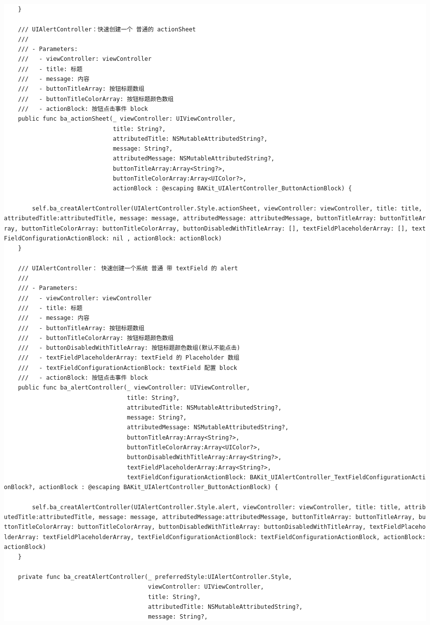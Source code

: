 ```
    }
    
    /// UIAlertController：快速创建一个 普通的 actionSheet
    ///
    /// - Parameters:
    ///   - viewController: viewController
    ///   - title: 标题
    ///   - message: 内容
    ///   - buttonTitleArray: 按钮标题数组
    ///   - buttonTitleColorArray: 按钮标题颜色数组
    ///   - actionBlock: 按钮点击事件 block
    public func ba_actionSheet(_ viewController: UIViewController,
                               title: String?,
                               attributedTitle: NSMutableAttributedString?,
                               message: String?,
                               attributedMessage: NSMutableAttributedString?,
                               buttonTitleArray:Array<String?>,
                               buttonTitleColorArray:Array<UIColor?>,
                               actionBlock : @escaping BAKit_UIAlertController_ButtonActionBlock) {
        
        self.ba_creatAlertController(UIAlertController.Style.actionSheet, viewController: viewController, title: title, attributedTitle:attributedTitle, message: message, attributedMessage: attributedMessage, buttonTitleArray: buttonTitleArray, buttonTitleColorArray: buttonTitleColorArray, buttonDisabledWithTitleArray: [], textFieldPlaceholderArray: [], textFieldConfigurationActionBlock: nil , actionBlock: actionBlock)
    }
    
    /// UIAlertController： 快速创建一个系统 普通 带 textField 的 alert
    ///
    /// - Parameters:
    ///   - viewController: viewController
    ///   - title: 标题
    ///   - message: 内容
    ///   - buttonTitleArray: 按钮标题数组
    ///   - buttonTitleColorArray: 按钮标题颜色数组
    ///   - buttonDisabledWithTitleArray: 按钮标题颜色数组(默认不能点击)
    ///   - textFieldPlaceholderArray: textField 的 Placeholder 数组
    ///   - textFieldConfigurationActionBlock: textField 配置 block
    ///   - actionBlock: 按钮点击事件 block
    public func ba_alertController(_ viewController: UIViewController,
                                   title: String?,
                                   attributedTitle: NSMutableAttributedString?,
                                   message: String?,
                                   attributedMessage: NSMutableAttributedString?,
                                   buttonTitleArray:Array<String?>,
                                   buttonTitleColorArray:Array<UIColor?>,
                                   buttonDisabledWithTitleArray:Array<String?>,
                                   textFieldPlaceholderArray:Array<String?>,
                                   textFieldConfigurationActionBlock: BAKit_UIAlertController_TextFieldConfigurationActionBlock?, actionBlock : @escaping BAKit_UIAlertController_ButtonActionBlock) {
        
        self.ba_creatAlertController(UIAlertController.Style.alert, viewController: viewController, title: title, attributedTitle:attributedTitle, message: message, attributedMessage:attributedMessage, buttonTitleArray: buttonTitleArray, buttonTitleColorArray: buttonTitleColorArray, buttonDisabledWithTitleArray: buttonDisabledWithTitleArray, textFieldPlaceholderArray: textFieldPlaceholderArray, textFieldConfigurationActionBlock: textFieldConfigurationActionBlock, actionBlock: actionBlock)
    }
    
    private func ba_creatAlertController(_ preferredStyle:UIAlertController.Style,
                                         viewController: UIViewController,
                                         title: String?,
                                         attributedTitle: NSMutableAttributedString?,
                                         message: String?,
```